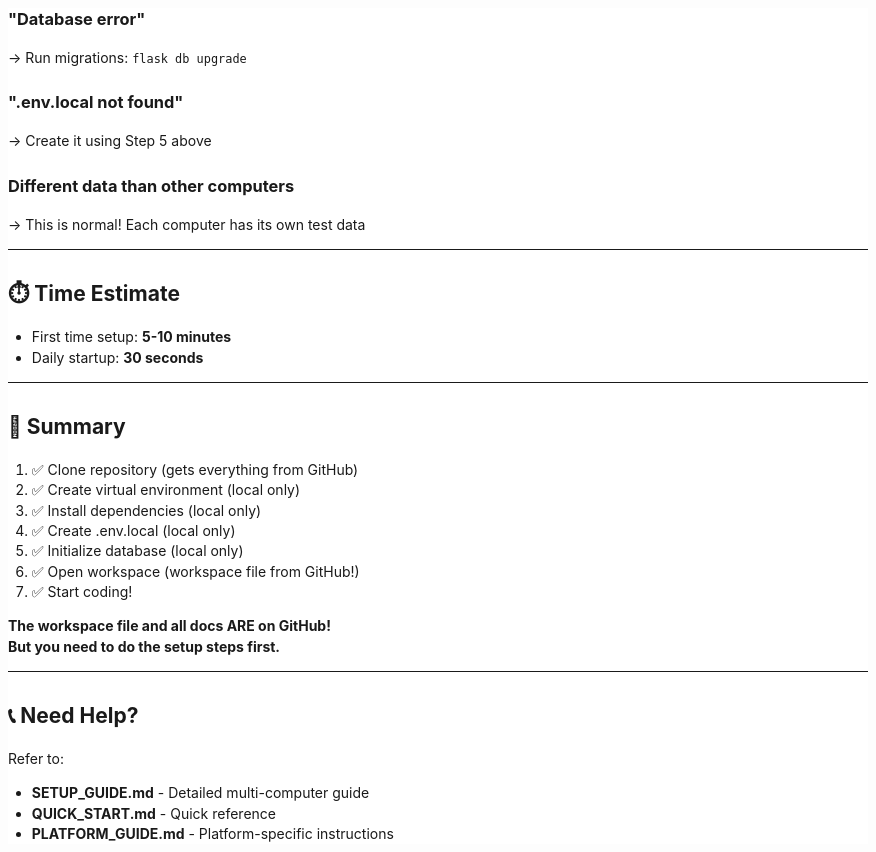 ### "Database error"
→ Run migrations: `flask db upgrade`

### ".env.local not found"
→ Create it using Step 5 above

### Different data than other computers
→ This is normal! Each computer has its own test data

---

## ⏱️ Time Estimate

- First time setup: **5-10 minutes**
- Daily startup: **30 seconds**

---

## 🎯 Summary

1. ✅ Clone repository (gets everything from GitHub)
2. ✅ Create virtual environment (local only)
3. ✅ Install dependencies (local only)
4. ✅ Create .env.local (local only)
5. ✅ Initialize database (local only)
6. ✅ Open workspace (workspace file from GitHub!)
7. ✅ Start coding!

**The workspace file and all docs ARE on GitHub!**  
**But you need to do the setup steps first.**

---

## 📞 Need Help?

Refer to:
- **SETUP_GUIDE.md** - Detailed multi-computer guide
- **QUICK_START.md** - Quick reference
- **PLATFORM_GUIDE.md** - Platform-specific instructions

